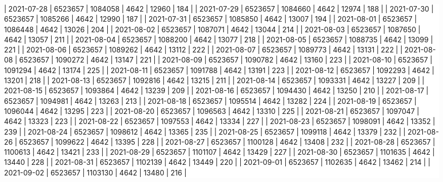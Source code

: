 | 2021-07-28 | 6523657 | 1084058 | 4642 | 12960 | 184 |
| 2021-07-29 | 6523657 | 1084660 | 4642 | 12974 | 188 |
| 2021-07-30 | 6523657 | 1085266 | 4642 | 12990 | 187 |
| 2021-07-31 | 6523657 | 1085850 | 4642 | 13007 | 194 |
| 2021-08-01 | 6523657 | 1086448 | 4642 | 13026 | 204 |
| 2021-08-02 | 6523657 | 1087071 | 4642 | 13044 | 214 |
| 2021-08-03 | 6523657 | 1087650 | 4642 | 13057 | 211 |
| 2021-08-04 | 6523657 | 1088200 | 4642 | 13077 | 218 |
| 2021-08-05 | 6523657 | 1088735 | 4642 | 13099 | 221 |
| 2021-08-06 | 6523657 | 1089262 | 4642 | 13112 | 222 |
| 2021-08-07 | 6523657 | 1089773 | 4642 | 13131 | 222 |
| 2021-08-08 | 6523657 | 1090272 | 4642 | 13147 | 221 |
| 2021-08-09 | 6523657 | 1090782 | 4642 | 13160 | 223 |
| 2021-08-10 | 6523657 | 1091294 | 4642 | 13174 | 225 |
| 2021-08-11 | 6523657 | 1091788 | 4642 | 13191 | 223 |
| 2021-08-12 | 6523657 | 1092293 | 4642 | 13201 | 218 |
| 2021-08-13 | 6523657 | 1092816 | 4642 | 13215 | 211 |
| 2021-08-14 | 6523657 | 1093331 | 4642 | 13227 | 209 |
| 2021-08-15 | 6523657 | 1093864 | 4642 | 13239 | 209 |
| 2021-08-16 | 6523657 | 1094430 | 4642 | 13250 | 210 |
| 2021-08-17 | 6523657 | 1094981 | 4642 | 13263 | 213 |
| 2021-08-18 | 6523657 | 1095514 | 4642 | 13282 | 224 |
| 2021-08-19 | 6523657 | 1096044 | 4642 | 13295 | 223 |
| 2021-08-20 | 6523657 | 1096563 | 4642 | 13310 | 225 |
| 2021-08-21 | 6523657 | 1097047 | 4642 | 13323 | 223 |
| 2021-08-22 | 6523657 | 1097553 | 4642 | 13334 | 227 |
| 2021-08-23 | 6523657 | 1098091 | 4642 | 13352 | 239 |
| 2021-08-24 | 6523657 | 1098612 | 4642 | 13365 | 235 |
| 2021-08-25 | 6523657 | 1099118 | 4642 | 13379 | 232 |
| 2021-08-26 | 6523657 | 1099622 | 4642 | 13395 | 228 |
| 2021-08-27 | 6523657 | 1100128 | 4642 | 13408 | 232 |
| 2021-08-28 | 6523657 | 1100613 | 4642 | 13421 | 233 |
| 2021-08-29 | 6523657 | 1101107 | 4642 | 13429 | 227 |
| 2021-08-30 | 6523657 | 1101635 | 4642 | 13440 | 228 |
| 2021-08-31 | 6523657 | 1102139 | 4642 | 13449 | 220 |
| 2021-09-01 | 6523657 | 1102635 | 4642 | 13462 | 214 |
| 2021-09-02 | 6523657 | 1103130 | 4642 | 13480 | 216 |